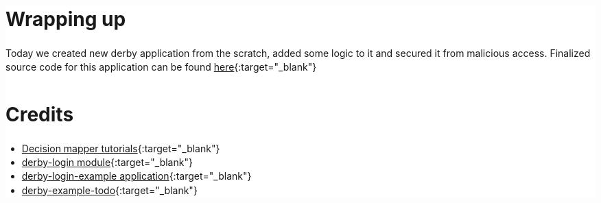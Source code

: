 # Wrapping up

Today we created new derby application from the scratch, added some logic to it and secured it from malicious access. Finalized source code for this application can be found [here](https://github.com/glkn-blog/001-private-todos){:target="_blank"}

# Credits

- [Decision mapper tutorials](http://decisionmapper.com/tutorials){:target="_blank"}
- [derby-login module](https://github.com/derbyparty/derby-login){:target="_blank"}
- [derby-login-example application](https://github.com/derbyparty/derby-login-example){:target="_blank"}
- [derby-example-todo](https://github.com/zag2art/derby-example-todo){:target="_blank"}
